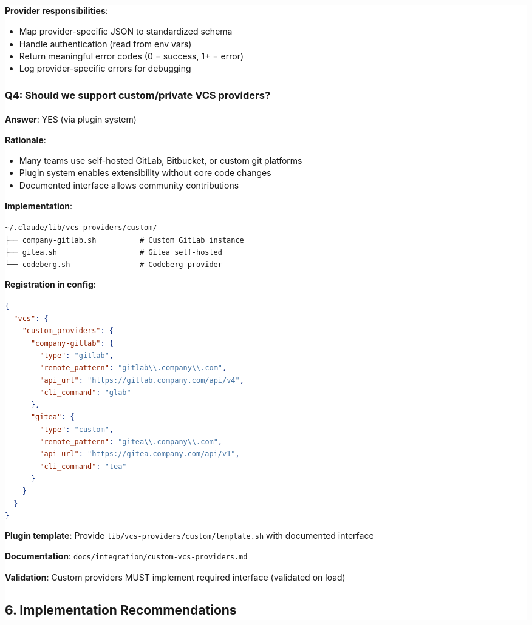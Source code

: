 **Provider responsibilities**:

- Map provider-specific JSON to standardized schema
- Handle authentication (read from env vars)
- Return meaningful error codes (0 = success, 1+ = error)
- Log provider-specific errors for debugging

### Q4: Should we support custom/private VCS providers?

**Answer**: YES (via plugin system)

**Rationale**:

- Many teams use self-hosted GitLab, Bitbucket, or custom git platforms
- Plugin system enables extensibility without core code changes
- Documented interface allows community contributions

**Implementation**:

```text
~/.claude/lib/vcs-providers/custom/
├── company-gitlab.sh          # Custom GitLab instance
├── gitea.sh                   # Gitea self-hosted
└── codeberg.sh                # Codeberg provider
```

**Registration in config**:

```json
{
  "vcs": {
    "custom_providers": {
      "company-gitlab": {
        "type": "gitlab",
        "remote_pattern": "gitlab\\.company\\.com",
        "api_url": "https://gitlab.company.com/api/v4",
        "cli_command": "glab"
      },
      "gitea": {
        "type": "custom",
        "remote_pattern": "gitea\\.company\\.com",
        "api_url": "https://gitea.company.com/api/v1",
        "cli_command": "tea"
      }
    }
  }
}
```

**Plugin template**: Provide `lib/vcs-providers/custom/template.sh` with documented interface

**Documentation**: `docs/integration/custom-vcs-providers.md`

**Validation**: Custom providers MUST implement required interface (validated on load)

## 6. Implementation Recommendations
